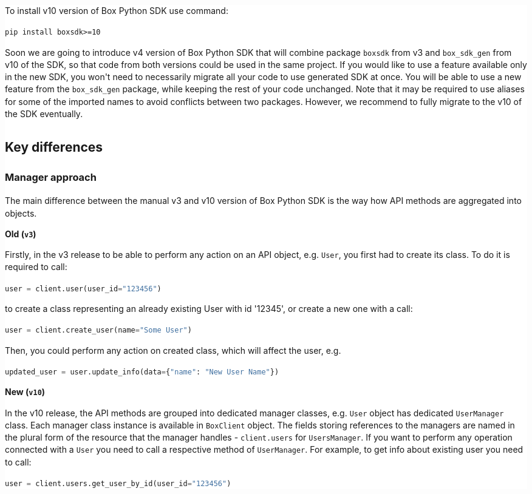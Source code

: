 To install v10 version of Box Python SDK use command:

```console
pip install boxsdk>=10
```

Soon we are going to introduce v4 version of Box Python SDK that will combine package `boxsdk` from
v3 and `box_sdk_gen` from v10 of the SDK, so that code from both versions could be used in the same project.
If you would like to use a feature available only in the new SDK, you won't need to necessarily migrate all your code
to use generated SDK at once. You will be able to use a new feature from the `box_sdk_gen` package,
while keeping the rest of your code unchanged. Note that it may be required to use aliases for some of the imported names
to avoid conflicts between two packages. However, we recommend to fully migrate to the v10 of the SDK eventually.

## Key differences

### Manager approach

The main difference between the manual v3 and v10 version of Box Python SDK is the way how API methods are aggregated into objects.

**Old (`v3`)**

Firstly, in the v3 release to be able to perform any action on an API object, e.g. `User`, you first had to create its class.
To do it is required to call:

```python
user = client.user(user_id="123456")
```

to create a class representing an already existing User with id '12345', or create a new one with a call:

```python
user = client.create_user(name="Some User")
```

Then, you could perform any action on created class, which will affect the user, e.g.

```python
updated_user = user.update_info(data={"name": "New User Name"})
```

**New (`v10`)**

In the v10 release, the API methods are grouped into dedicated manager classes, e.g. `User` object
has dedicated `UserManager` class. Each manager class instance is available in `BoxClient` object.
The fields storing references to the managers are named in the plural form of the resource that the
manager handles - `client.users` for `UsersManager`. If you want to perform any operation
connected with a `User` you need to call a respective method of `UserManager`.
For example, to get info about existing user you need to call:

```python
user = client.users.get_user_by_id(user_id="123456")
```
